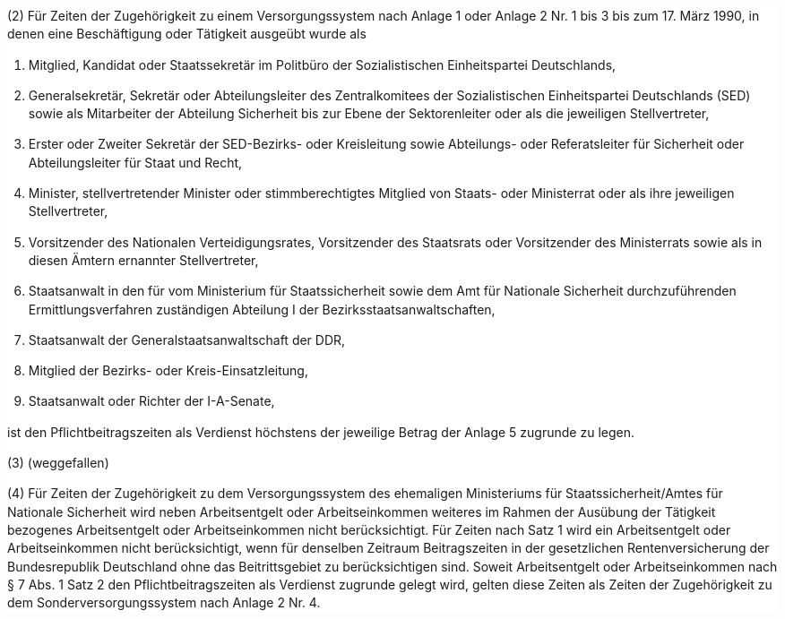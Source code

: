 (2) Für Zeiten der Zugehörigkeit zu einem Versorgungssystem nach
Anlage 1 oder Anlage 2 Nr. 1 bis 3 bis zum 17. März 1990, in denen
eine Beschäftigung oder Tätigkeit ausgeübt wurde als

1.  Mitglied, Kandidat oder Staatssekretär im Politbüro der
    Sozialistischen Einheitspartei Deutschlands,


2.  Generalsekretär, Sekretär oder Abteilungsleiter des Zentralkomitees
    der Sozialistischen Einheitspartei Deutschlands (SED) sowie als
    Mitarbeiter der Abteilung Sicherheit bis zur Ebene der Sektorenleiter
    oder als die jeweiligen Stellvertreter,


3.  Erster oder Zweiter Sekretär der SED-Bezirks- oder Kreisleitung sowie
    Abteilungs- oder Referatsleiter für Sicherheit oder Abteilungsleiter
    für Staat und Recht,


4.  Minister, stellvertretender Minister oder stimmberechtigtes Mitglied
    von Staats- oder Ministerrat oder als ihre jeweiligen Stellvertreter,


5.  Vorsitzender des Nationalen Verteidigungsrates, Vorsitzender des
    Staatsrats oder Vorsitzender des Ministerrats sowie als in diesen
    Ämtern ernannter Stellvertreter,


6.  Staatsanwalt in den für vom Ministerium für Staatssicherheit sowie dem
    Amt für Nationale Sicherheit durchzuführenden Ermittlungsverfahren
    zuständigen Abteilung I der Bezirksstaatsanwaltschaften,


7.  Staatsanwalt der Generalstaatsanwaltschaft der DDR,


8.  Mitglied der Bezirks- oder Kreis-Einsatzleitung,


9.  Staatsanwalt oder Richter der I-A-Senate,



ist den Pflichtbeitragszeiten als Verdienst höchstens der jeweilige
Betrag der Anlage 5 zugrunde zu legen.

(3) (weggefallen)

(4) Für Zeiten der Zugehörigkeit zu dem Versorgungssystem des
ehemaligen Ministeriums für Staatssicherheit/Amtes für Nationale
Sicherheit wird neben Arbeitsentgelt oder Arbeitseinkommen weiteres im
Rahmen der Ausübung der Tätigkeit bezogenes Arbeitsentgelt oder
Arbeitseinkommen nicht berücksichtigt. Für Zeiten nach Satz 1 wird ein
Arbeitsentgelt oder Arbeitseinkommen nicht berücksichtigt, wenn für
denselben Zeitraum Beitragszeiten in der gesetzlichen
Rentenversicherung der Bundesrepublik Deutschland ohne das
Beitrittsgebiet zu berücksichtigen sind. Soweit Arbeitsentgelt oder
Arbeitseinkommen nach § 7 Abs. 1 Satz 2 den Pflichtbeitragszeiten als
Verdienst zugrunde gelegt wird, gelten diese Zeiten als Zeiten der
Zugehörigkeit zu dem Sonderversorgungssystem nach Anlage 2 Nr. 4.
